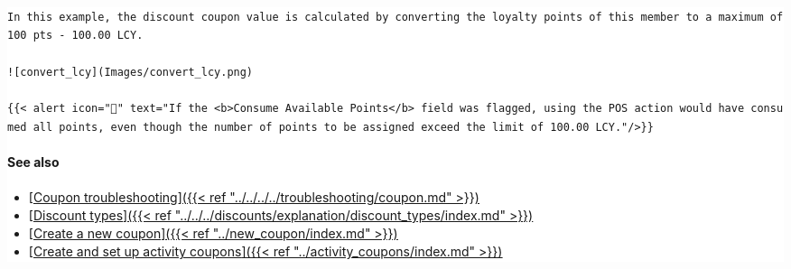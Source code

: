     In this example, the discount coupon value is calculated by converting the loyalty points of this member to a maximum of 100 pts - 100.00 LCY. 

    ![convert_lcy](Images/convert_lcy.png)

    {{< alert icon="📝" text="If the <b>Consume Available Points</b> field was flagged, using the POS action would have consumed all points, even though the number of points to be assigned exceed the limit of 100.00 LCY."/>}}

#### See also

- [<ins>Coupon troubleshooting<ins>]({{< ref "../../../../troubleshooting/coupon.md" >}})
- [<ins>Discount types<ins>]({{< ref "../../../discounts/explanation/discount_types/index.md" >}})
- [<ins>Create a new coupon<ins>]({{< ref "../new_coupon/index.md" >}})
- [<ins>Create and set up activity coupons<ins>]({{< ref "../activity_coupons/index.md" >}})